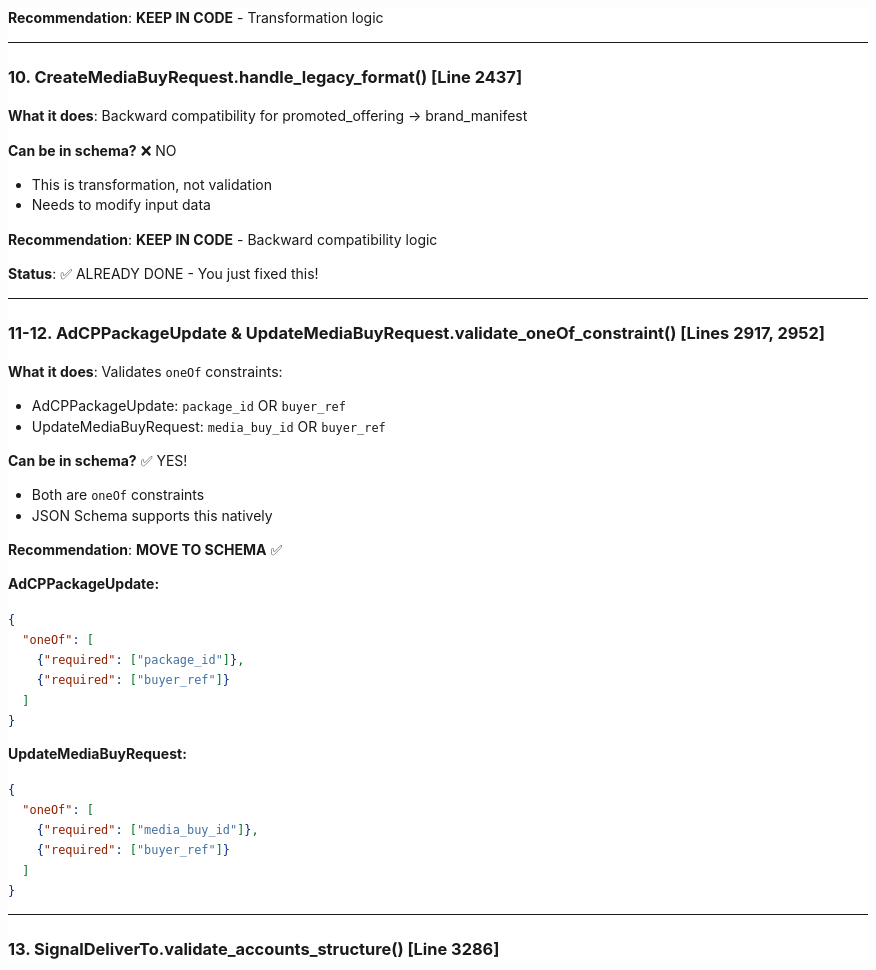 **Recommendation**: **KEEP IN CODE** - Transformation logic

---

### 10. CreateMediaBuyRequest.handle_legacy_format() [Line 2437]

**What it does**: Backward compatibility for promoted_offering → brand_manifest

**Can be in schema?** ❌ NO
- This is transformation, not validation
- Needs to modify input data

**Recommendation**: **KEEP IN CODE** - Backward compatibility logic

**Status**: ✅ ALREADY DONE - You just fixed this!

---

### 11-12. AdCPPackageUpdate & UpdateMediaBuyRequest.validate_oneOf_constraint() [Lines 2917, 2952]

**What it does**: Validates `oneOf` constraints:
- AdCPPackageUpdate: `package_id` OR `buyer_ref`
- UpdateMediaBuyRequest: `media_buy_id` OR `buyer_ref`

**Can be in schema?** ✅ YES!
- Both are `oneOf` constraints
- JSON Schema supports this natively

**Recommendation**: **MOVE TO SCHEMA** ✅

**AdCPPackageUpdate:**
```json
{
  "oneOf": [
    {"required": ["package_id"]},
    {"required": ["buyer_ref"]}
  ]
}
```

**UpdateMediaBuyRequest:**
```json
{
  "oneOf": [
    {"required": ["media_buy_id"]},
    {"required": ["buyer_ref"]}
  ]
}
```

---

### 13. SignalDeliverTo.validate_accounts_structure() [Line 3286]
